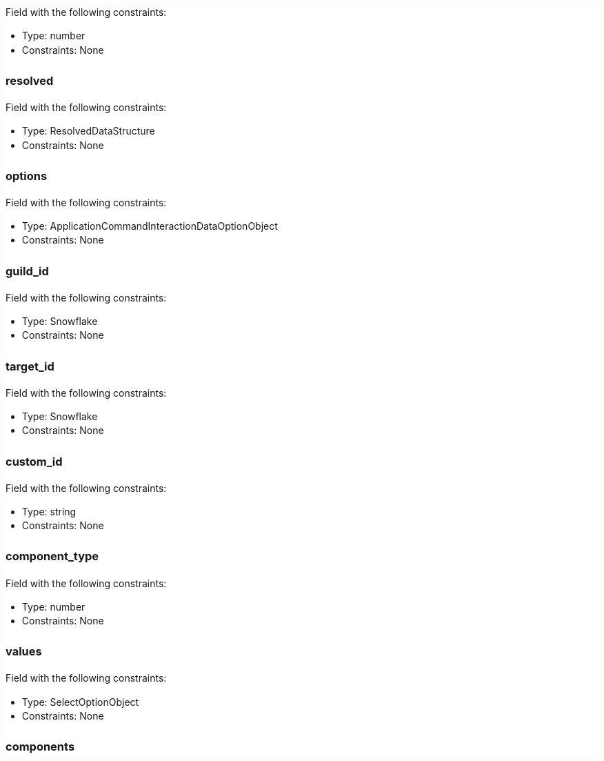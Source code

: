 Field with the following constraints:

- Type: number
- Constraints: None

### resolved

Field with the following constraints:

- Type: ResolvedDataStructure
- Constraints: None

### options

Field with the following constraints:

- Type: ApplicationCommandInteractionDataOptionObject
- Constraints: None

### guild_id

Field with the following constraints:

- Type: Snowflake
- Constraints: None

### target_id

Field with the following constraints:

- Type: Snowflake
- Constraints: None

### custom_id

Field with the following constraints:

- Type: string
- Constraints: None

### component_type

Field with the following constraints:

- Type: number
- Constraints: None

### values

Field with the following constraints:

- Type: SelectOptionObject
- Constraints: None

### components
